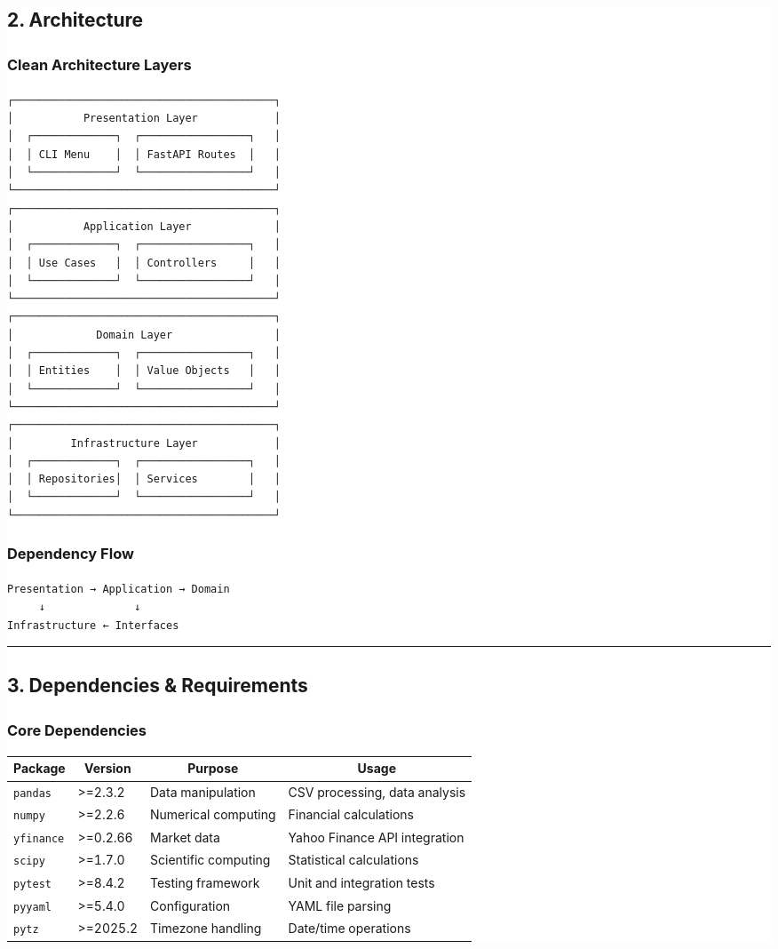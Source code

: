 
## 2. Architecture

### Clean Architecture Layers

```
┌─────────────────────────────────────────┐
│           Presentation Layer            │
│  ┌─────────────┐  ┌─────────────────┐   │
│  │ CLI Menu    │  │ FastAPI Routes  │   │
│  └─────────────┘  └─────────────────┘   │
└─────────────────────────────────────────┘
┌─────────────────────────────────────────┐
│           Application Layer             │
│  ┌─────────────┐  ┌─────────────────┐   │
│  │ Use Cases   │  │ Controllers     │   │
│  └─────────────┘  └─────────────────┘   │
└─────────────────────────────────────────┘
┌─────────────────────────────────────────┐
│             Domain Layer                │
│  ┌─────────────┐  ┌─────────────────┐   │
│  │ Entities    │  │ Value Objects   │   │
│  └─────────────┘  └─────────────────┘   │
└─────────────────────────────────────────┘
┌─────────────────────────────────────────┐
│         Infrastructure Layer            │
│  ┌─────────────┐  ┌─────────────────┐   │
│  │ Repositories│  │ Services        │   │
│  └─────────────┘  └─────────────────┘   │
└─────────────────────────────────────────┘
```

### Dependency Flow
```
Presentation → Application → Domain
     ↓              ↓
Infrastructure ← Interfaces
```

---

## 3. Dependencies & Requirements

### Core Dependencies

| Package | Version | Purpose | Usage |
|---------|---------|---------|-------|
| `pandas` | >=2.3.2 | Data manipulation | CSV processing, data analysis |
| `numpy` | >=2.2.6 | Numerical computing | Financial calculations |
| `yfinance` | >=0.2.66 | Market data | Yahoo Finance API integration |
| `scipy` | >=1.7.0 | Scientific computing | Statistical calculations |
| `pytest` | >=8.4.2 | Testing framework | Unit and integration tests |
| `pyyaml` | >=5.4.0 | Configuration | YAML file parsing |
| `pytz` | >=2025.2 | Timezone handling | Date/time operations |
